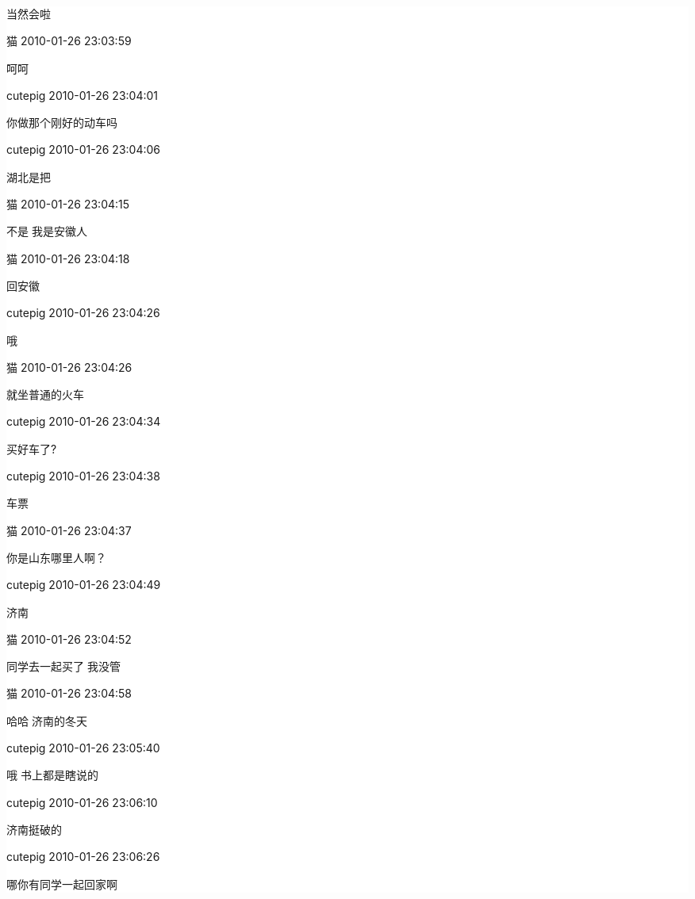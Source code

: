 当然会啦

猫  2010-01-26 23:03:59

呵呵  

cutepig  2010-01-26 23:04:01

你做那个刚好的动车吗

cutepig  2010-01-26 23:04:06

湖北是把

猫  2010-01-26 23:04:15

不是 我是安徽人 

猫  2010-01-26 23:04:18

回安徽 

cutepig  2010-01-26 23:04:26

哦

猫  2010-01-26 23:04:26

就坐普通的火车 

cutepig  2010-01-26 23:04:34

买好车了?

cutepig  2010-01-26 23:04:38

车票

猫  2010-01-26 23:04:37

你是山东哪里人啊？ 

cutepig  2010-01-26 23:04:49

济南

猫  2010-01-26 23:04:52

同学去一起买了 我没管 

猫  2010-01-26 23:04:58

哈哈 济南的冬天 

cutepig  2010-01-26 23:05:40

哦 书上都是瞎说的

cutepig  2010-01-26 23:06:10

济南挺破的

cutepig  2010-01-26 23:06:26

哪你有同学一起回家啊

